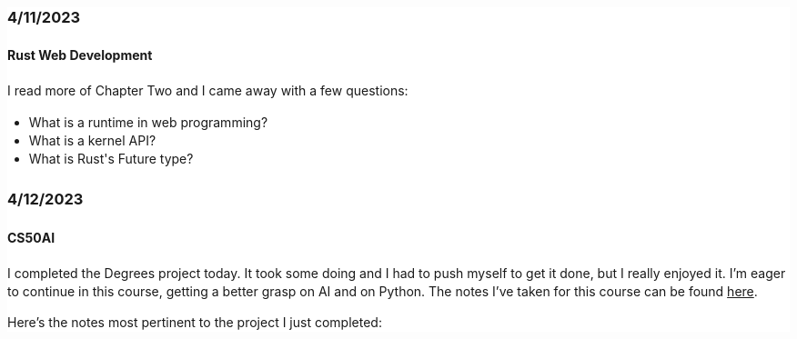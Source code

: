 ### 4/11/2023
#### Rust Web Development
I read more of Chapter Two and I came away with a few questions:

- What is a runtime in web programming?
- What is a kernel API?
- What is Rust's Future type?

### 4/12/2023
#### CS50AI
I completed the Degrees project today. It took some doing and I had to push myself to get it done, but I really enjoyed it. I’m eager to continue in this course, getting a better grasp on AI and on Python. The notes I’ve taken for this course can be found [here](images/CS50AI).

Here’s the notes most pertinent to the project I just completed:
